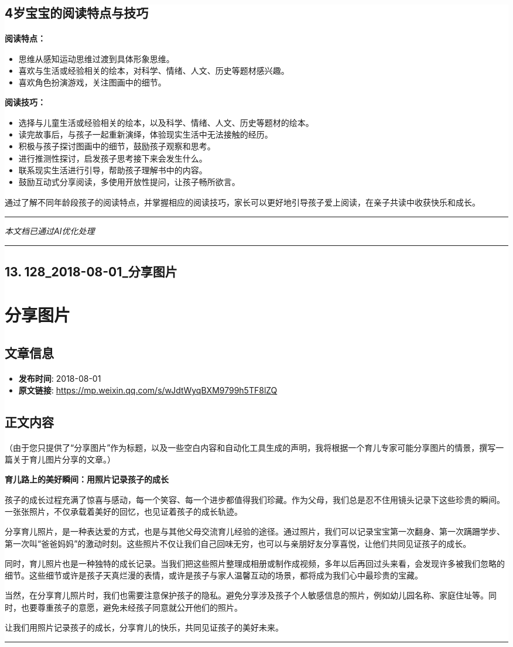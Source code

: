 ## 4岁宝宝的阅读特点与技巧

**阅读特点：**

*   思维从感知运动思维过渡到具体形象思维。
*   喜欢与生活或经验相关的绘本，对科学、情绪、人文、历史等题材感兴趣。
*   喜欢角色扮演游戏，关注图画中的细节。

**阅读技巧：**

*   选择与儿童生活或经验相关的绘本，以及科学、情绪、人文、历史等题材的绘本。
*   读完故事后，与孩子一起重新演绎，体验现实生活中无法接触的经历。
*   积极与孩子探讨图画中的细节，鼓励孩子观察和思考。
*   进行推测性探讨，启发孩子思考接下来会发生什么。
*   联系现实生活进行引导，帮助孩子理解书中的内容。
*   鼓励互动式分享阅读，多使用开放性提问，让孩子畅所欲言。

通过了解不同年龄段孩子的阅读特点，并掌握相应的阅读技巧，家长可以更好地引导孩子爱上阅读，在亲子共读中收获快乐和成长。


---
*本文档已通过AI优化处理*


---


## 13. 128_2018-08-01_分享图片

# 分享图片

## 文章信息
- **发布时间**: 2018-08-01
- **原文链接**: https://mp.weixin.qq.com/s/wJdtWyqBXM9799h5TF8lZQ


## 正文内容

（由于您只提供了“分享图片”作为标题，以及一些空白内容和自动化工具生成的声明，我将根据一个育儿专家可能分享图片的情景，撰写一篇关于育儿图片分享的文章。）

**育儿路上的美好瞬间：用照片记录孩子的成长**

孩子的成长过程充满了惊喜与感动，每一个笑容、每一个进步都值得我们珍藏。作为父母，我们总是忍不住用镜头记录下这些珍贵的瞬间。一张张照片，不仅承载着美好的回忆，也见证着孩子的成长轨迹。

分享育儿照片，是一种表达爱的方式，也是与其他父母交流育儿经验的途径。通过照片，我们可以记录宝宝第一次翻身、第一次蹒跚学步、第一次叫“爸爸妈妈”的激动时刻。这些照片不仅让我们自己回味无穷，也可以与亲朋好友分享喜悦，让他们共同见证孩子的成长。

同时，育儿照片也是一种独特的成长记录。当我们把这些照片整理成相册或制作成视频，多年以后再回过头来看，会发现许多被我们忽略的细节。这些细节或许是孩子天真烂漫的表情，或许是孩子与家人温馨互动的场景，都将成为我们心中最珍贵的宝藏。

当然，在分享育儿照片时，我们也需要注意保护孩子的隐私。避免分享涉及孩子个人敏感信息的照片，例如幼儿园名称、家庭住址等。同时，也要尊重孩子的意愿，避免未经孩子同意就公开他们的照片。

让我们用照片记录孩子的成长，分享育儿的快乐，共同见证孩子的美好未来。


---